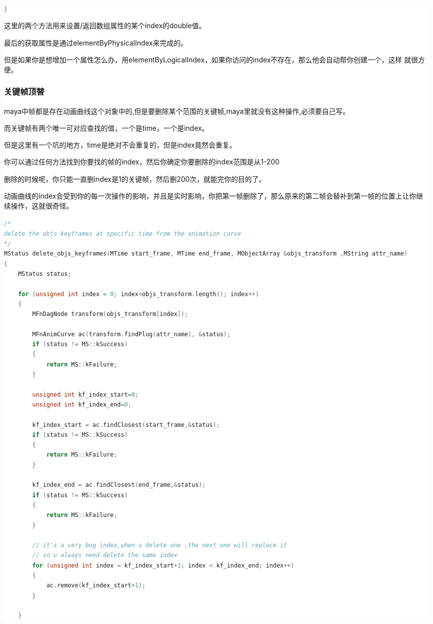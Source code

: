 ```c++
}
```

这里的两个方法用来设置/返回数组属性的某个index的double值。

最后的获取属性是通过elementByPhysicalIndex来完成的。

但是如果你是想增加一个属性怎么办，用elementByLogicalIndex，如果你访问的index不存在，那么他会自动帮你创建一个，这样
就很方便。

### 关键帧顶替

maya中帧都是存在动画曲线这个对象中的,但是要删除某个范围的关键帧,maya里就没有这种操作,必须要自己写。

而关键帧有两个唯一可对应查找的值，一个是time，一个是index。

但是这里有一个坑的地方，time是绝对不会重复的，但是index竟然会重复。

你可以通过任何方法找到你要找的帧的index，然后你确定你要删除的index范围是从1-200

删除的时候呢，你只能一直删index是1的关键帧，然后删200次，就能完你的目的了。

动画曲线的index会受到你的每一次操作的影响，并且是实时影响，你把第一帧删除了，那么原来的第二帧会替补到第一帧的位置上让你继续操作，这就很奇怪。

```c++
/*
delete the objs keyframes at specific time from the animation curve
*/
MStatus delete_objs_keyframes(MTime start_frame, MTime end_frame, MObjectArray &objs_transform ,MString attr_name)
{
	MStatus status;

	for (unsigned int index = 0; index<objs_transform.length(); index++)
	{
		MFnDagNode transform(objs_transform[index]);

		MFnAnimCurve ac(transform.findPlug(attr_name), &status);
		if (status != MS::kSuccess)
		{
			return MS::kFailure;
		}

		unsigned int kf_index_start=0;
		unsigned int kf_index_end=0;

		kf_index_start = ac.findClosest(start_frame,&status);
		if (status != MS::kSuccess)
		{
			return MS::kFailure;
		}

		kf_index_end = ac.findClosest(end_frame,&status);
		if (status != MS::kSuccess)
		{
			return MS::kFailure;
		}

		// it's a very bug index,when u delete one ,the next one will replace it
		// so u always need delete the same index
		for (unsigned int index = kf_index_start+1; index < kf_index_end; index++)
		{
			ac.remove(kf_index_start+1);
		}

	}

```